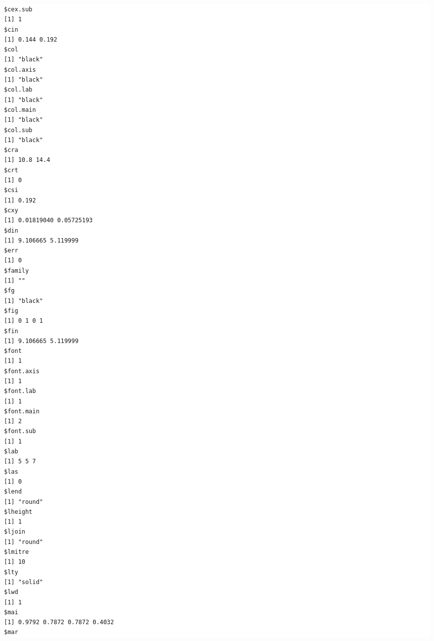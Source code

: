 ```
$cex.sub
[1] 1
$cin
[1] 0.144 0.192
$col
[1] "black"
$col.axis
[1] "black"
$col.lab
[1] "black"
$col.main
[1] "black"
$col.sub
[1] "black"
$cra
[1] 10.8 14.4
$crt
[1] 0
$csi
[1] 0.192
$cxy
[1] 0.01819040 0.05725193
$din
[1] 9.106665 5.119999
$err
[1] 0
$family
[1] ""
$fg
[1] "black"
$fig
[1] 0 1 0 1
$fin
[1] 9.106665 5.119999
$font
[1] 1
$font.axis
[1] 1
$font.lab
[1] 1
$font.main
[1] 2
$font.sub
[1] 1
$lab
[1] 5 5 7
$las
[1] 0
$lend
[1] "round"
$lheight
[1] 1
$ljoin
[1] "round"
$lmitre
[1] 10
$lty
[1] "solid"
$lwd
[1] 1
$mai
[1] 0.9792 0.7872 0.7872 0.4032
$mar
```